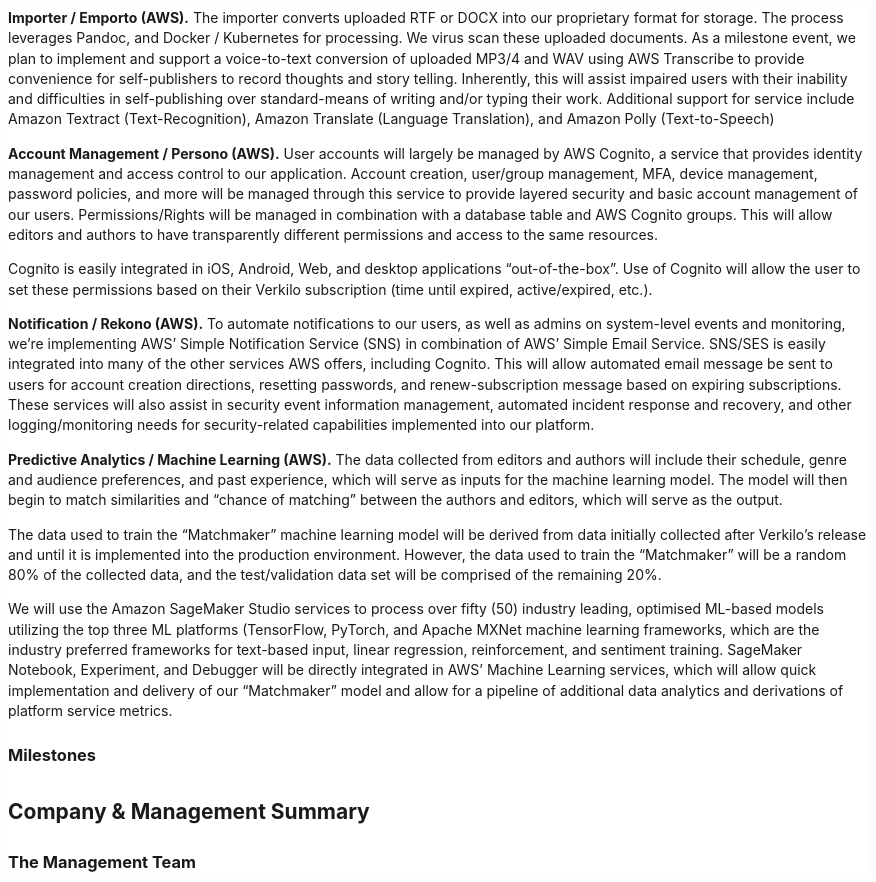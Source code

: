 **Importer / Emporto (AWS).** The importer converts uploaded RTF or DOCX into our proprietary format for storage. The process leverages Pandoc, and Docker / Kubernetes for processing. We virus scan these uploaded documents. As a milestone event, we plan to implement and support a voice-to-text conversion of uploaded MP3/4 and WAV using AWS Transcribe to provide convenience for self-publishers to record thoughts and story telling. Inherently, this will assist impaired users with their inability and difficulties in self-publishing over standard-means of writing and/or typing their work.  Additional support for service include Amazon Textract (Text-Recognition), Amazon Translate (Language Translation), and Amazon Polly (Text-to-Speech)

**Account Management / Persono (AWS).** User accounts will largely be managed by AWS Cognito, a service that provides identity management and access control to our application. Account creation, user/group management, MFA, device management, password policies, and more will be managed through this service to provide layered security and basic account management of our users. Permissions/Rights will be managed in combination with a database table and AWS Cognito groups. This will allow editors and authors to have transparently different permissions and access to the same resources.

Cognito is easily integrated in iOS, Android, Web, and desktop applications “out-of-the-box”. Use of Cognito will allow the user to set these permissions based on their Verkilo subscription (time until expired, active/expired, etc.).

**Notification / Rekono (AWS).** To automate notifications to our users, as well as admins on system-level events and monitoring, we’re implementing AWS’ Simple Notification Service (SNS) in combination of AWS’ Simple Email Service. SNS/SES is easily integrated into many of the other services AWS offers, including Cognito. This will allow automated email message be sent to users for account creation directions, resetting passwords, and renew-subscription message based on expiring subscriptions. These services will also assist in security event information management, automated incident response and recovery, and other logging/monitoring needs for security-related capabilities implemented into our platform.

**Predictive Analytics / Machine Learning (AWS).** The data collected from editors and authors will include their schedule, genre and audience preferences, and past experience, which will serve as inputs for the machine learning model. The model will then begin to match similarities and “chance of matching” between the authors and editors, which will serve as the output.

The data used to train the “Matchmaker” machine learning model will be derived from data initially collected after Verkilo’s release and until it is implemented into the production environment. However, the data used to train the “Matchmaker” will be a random 80% of the collected data, and the test/validation data set will be comprised of the remaining 20%.

We will use the Amazon SageMaker Studio services to process over fifty (50) industry leading, optimised ML-based models utilizing the top three ML platforms (TensorFlow, PyTorch, and Apache MXNet machine learning frameworks, which are the industry preferred frameworks for text-based input, linear regression, reinforcement, and sentiment training. SageMaker Notebook, Experiment, and Debugger will be directly integrated in AWS’ Machine Learning services, which will allow quick implementation and delivery of our “Matchmaker” model and allow for a pipeline of additional data analytics and derivations of platform service metrics.


### Milestones

## Company & Management Summary


### The Management Team
